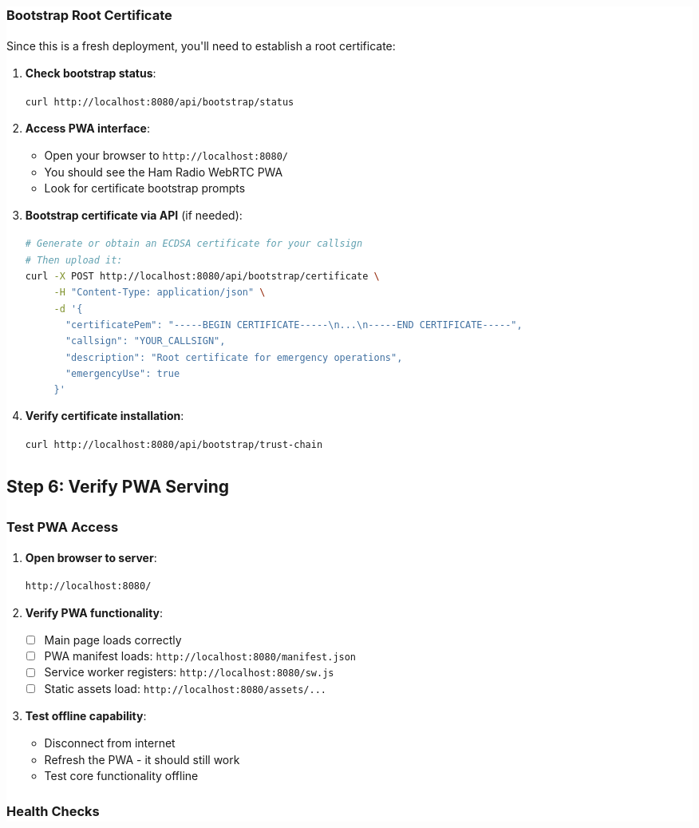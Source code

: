 ### Bootstrap Root Certificate

Since this is a fresh deployment, you'll need to establish a root certificate:

1. **Check bootstrap status**:
   ```bash
   curl http://localhost:8080/api/bootstrap/status
   ```

2. **Access PWA interface**:
   - Open your browser to `http://localhost:8080/`
   - You should see the Ham Radio WebRTC PWA
   - Look for certificate bootstrap prompts

3. **Bootstrap certificate via API** (if needed):
   ```bash
   # Generate or obtain an ECDSA certificate for your callsign
   # Then upload it:
   curl -X POST http://localhost:8080/api/bootstrap/certificate \
        -H "Content-Type: application/json" \
        -d '{
          "certificatePem": "-----BEGIN CERTIFICATE-----\n...\n-----END CERTIFICATE-----",
          "callsign": "YOUR_CALLSIGN",
          "description": "Root certificate for emergency operations",
          "emergencyUse": true
        }'
   ```

4. **Verify certificate installation**:
   ```bash
   curl http://localhost:8080/api/bootstrap/trust-chain
   ```

## Step 6: Verify PWA Serving

### Test PWA Access

1. **Open browser to server**:
   ```
   http://localhost:8080/
   ```

2. **Verify PWA functionality**:
   - [ ] Main page loads correctly
   - [ ] PWA manifest loads: `http://localhost:8080/manifest.json`
   - [ ] Service worker registers: `http://localhost:8080/sw.js`
   - [ ] Static assets load: `http://localhost:8080/assets/...`

3. **Test offline capability**:
   - Disconnect from internet
   - Refresh the PWA - it should still work
   - Test core functionality offline

### Health Checks
